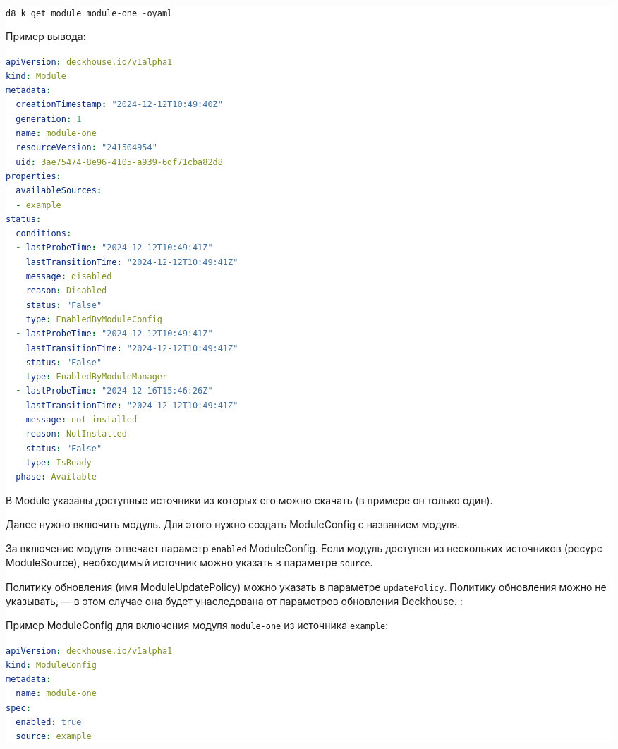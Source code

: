 ```shell
d8 k get module module-one -oyaml
```

Пример вывода:

```yaml
apiVersion: deckhouse.io/v1alpha1
kind: Module
metadata:
  creationTimestamp: "2024-12-12T10:49:40Z"
  generation: 1
  name: module-one
  resourceVersion: "241504954"
  uid: 3ae75474-8e96-4105-a939-6df71cba82d8
properties:
  availableSources:
  - example
status:
  conditions:
  - lastProbeTime: "2024-12-12T10:49:41Z"
    lastTransitionTime: "2024-12-12T10:49:41Z"
    message: disabled
    reason: Disabled
    status: "False"
    type: EnabledByModuleConfig
  - lastProbeTime: "2024-12-12T10:49:41Z"
    lastTransitionTime: "2024-12-12T10:49:41Z"
    status: "False"
    type: EnabledByModuleManager
  - lastProbeTime: "2024-12-16T15:46:26Z"
    lastTransitionTime: "2024-12-12T10:49:41Z"
    message: not installed
    reason: NotInstalled
    status: "False"
    type: IsReady
  phase: Available
```

В Module указаны доступные источники из которых его можно скачать (в примере он только один).

Далее нужно включить модуль. Для этого нужно создать ModuleConfig с названием модуля.

За включение модуля отвечает параметр `enabled` ModuleConfig. Если модуль доступен из нескольких источников (ресурс ModuleSource), необходимый источник можно указать в параметре `source`.

Политику обновления (имя ModuleUpdatePolicy) можно указать в параметре `updatePolicy`. Политику обновления можно не указывать, — в этом случае она будет унаследована от параметров обновления Deckhouse. :

Пример ModuleConfig для включения модуля `module-one` из источника `example`:

```yaml
apiVersion: deckhouse.io/v1alpha1
kind: ModuleConfig
metadata:
  name: module-one
spec:
  enabled: true
  source: example
```
